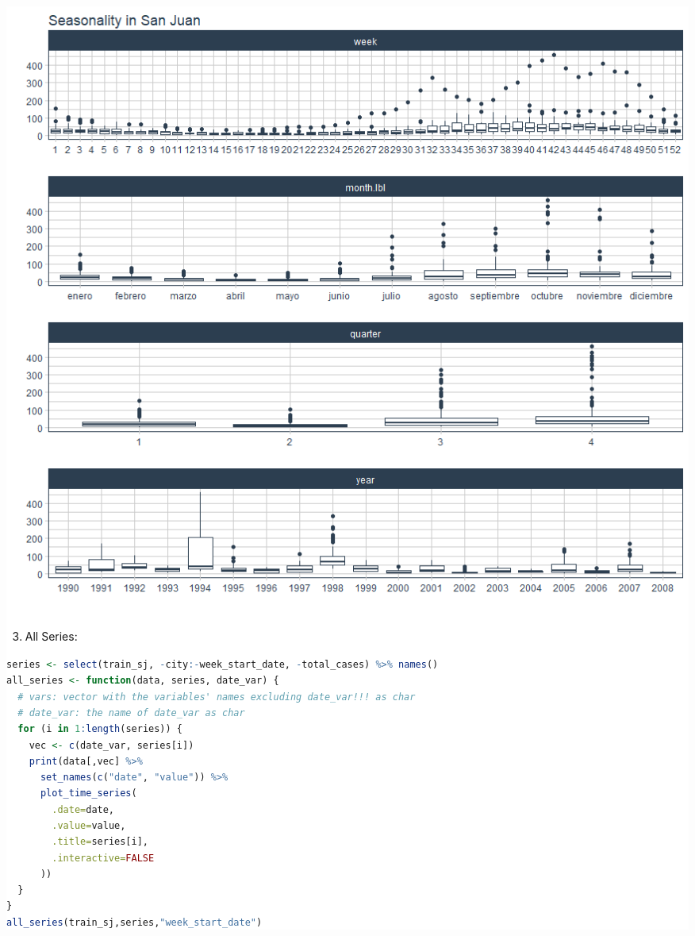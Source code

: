 ![](EDA_files/figure-html/unnamed-chunk-14-1.png)


3. All Series:


```r
series <- select(train_sj, -city:-week_start_date, -total_cases) %>% names()
all_series <- function(data, series, date_var) {
  # vars: vector with the variables' names excluding date_var!!! as char
  # date_var: the name of date_var as char
  for (i in 1:length(series)) {
    vec <- c(date_var, series[i])
    print(data[,vec] %>% 
      set_names(c("date", "value")) %>% 
      plot_time_series(
        .date=date,
        .value=value,
        .title=series[i],
        .interactive=FALSE
      ))
  }
}
all_series(train_sj,series,"week_start_date")
```
